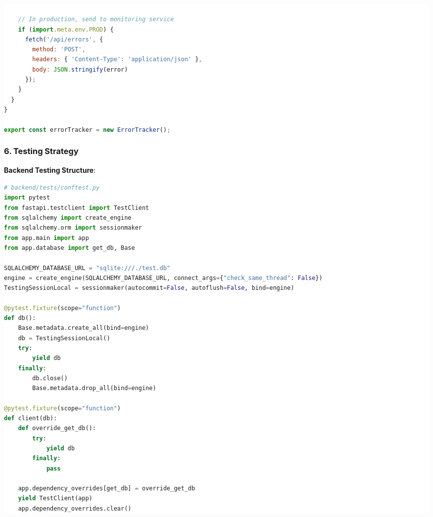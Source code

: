 ```javascript
    
    // In production, send to monitoring service
    if (import.meta.env.PROD) {
      fetch('/api/errors', {
        method: 'POST',
        headers: { 'Content-Type': 'application/json' },
        body: JSON.stringify(error)
      });
    }
  }
}

export const errorTracker = new ErrorTracker();
```

### 6. Testing Strategy

**Backend Testing Structure**:

```python
# backend/tests/conftest.py
import pytest
from fastapi.testclient import TestClient
from sqlalchemy import create_engine
from sqlalchemy.orm import sessionmaker
from app.main import app
from app.database import get_db, Base

SQLALCHEMY_DATABASE_URL = "sqlite:///./test.db"
engine = create_engine(SQLALCHEMY_DATABASE_URL, connect_args={"check_same_thread": False})
TestingSessionLocal = sessionmaker(autocommit=False, autoflush=False, bind=engine)

@pytest.fixture(scope="function")
def db():
    Base.metadata.create_all(bind=engine)
    db = TestingSessionLocal()
    try:
        yield db
    finally:
        db.close()
        Base.metadata.drop_all(bind=engine)

@pytest.fixture(scope="function")
def client(db):
    def override_get_db():
        try:
            yield db
        finally:
            pass
    
    app.dependency_overrides[get_db] = override_get_db
    yield TestClient(app)
    app.dependency_overrides.clear()
```
